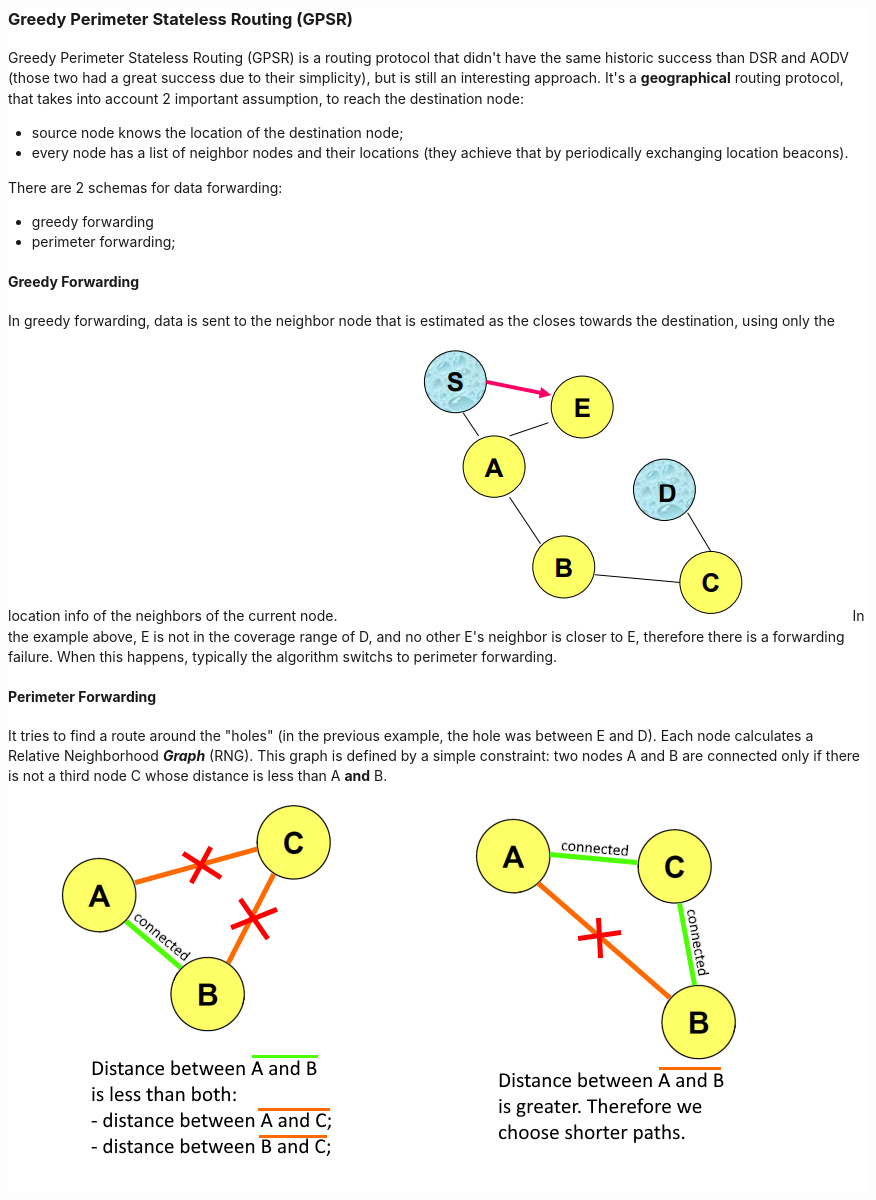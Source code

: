 ### Greedy Perimeter Stateless Routing (GPSR)
Greedy Perimeter Stateless Routing (GPSR) is a routing protocol that didn't have the same historic success than DSR and AODV (those two had a great success due to their simplicity), but is still an interesting approach.
It's a **geographical** routing protocol, that takes into account 2 important assumption, to reach the destination node:
- source node knows the location of the destination node;
- every node has a list of neighbor nodes and their locations (they achieve that by periodically exchanging location beacons).

There are 2 schemas for data forwarding:
- greedy forwarding
- perimeter forwarding;

#### Greedy Forwarding
In greedy forwarding, data is sent to the neighbor node that is estimated as the closes towards the destination, using only the location info of the neighbors of the current node.
![alt](../resources/gfx/gpsr_greedy_forwarding.png)
In the example above, E is not in the coverage range of D, and no other E's neighbor is closer to E, therefore there is a forwarding failure.
When this happens, typically the algorithm switchs to perimeter forwarding.

#### Perimeter Forwarding
It tries to find a route around the "holes" (in the previous example, the hole was between E and D). Each node calculates a Relative Neighborhood ***Graph*** (RNG). This graph is defined by a simple constraint: two nodes A and B are connected only if there is not a third node C whose distance is less than A **and** B.
![alt](../resources/gfx/gpsr_perimeter_forwarding_rng.png)